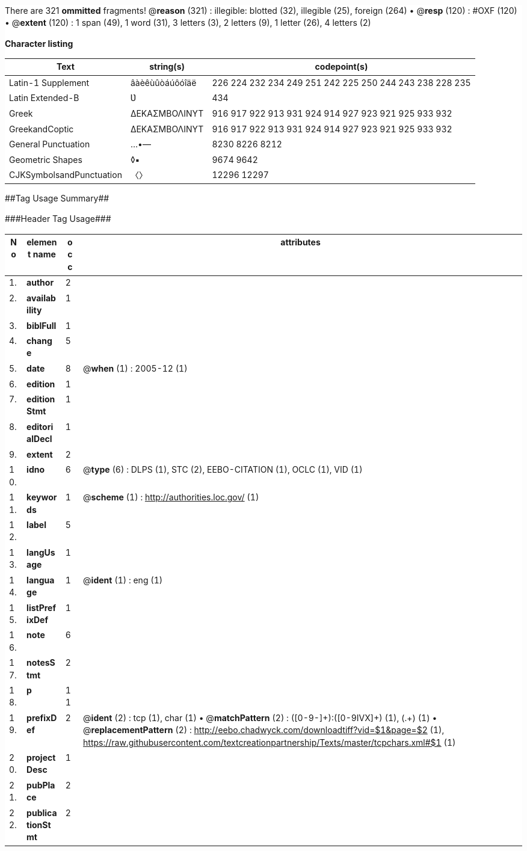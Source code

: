 There are 321 **ommitted** fragments! 
 @__reason__ (321) : illegible: blotted (32), illegible (25), foreign (264)  •  @__resp__ (120) : #OXF (120)  •  @__extent__ (120) : 1 span (49), 1 word (31), 3 letters (3), 2 letters (9), 1 letter (26), 4 letters (2)

**Character listing**


|Text|string(s)|codepoint(s)|
|---|---|---|
|Latin-1 Supplement|âàèêùûòáúôóîäë|226 224 232 234 249 251 242 225 250 244 243 238 228 235|
|Latin Extended-B|Ʋ|434|
|Greek|ΔΕΚΑΣΜΒΟΛΙΝΥΤ|916 917 922 913 931 924 914 927 923 921 925 933 932|
|GreekandCoptic|ΔΕΚΑΣΜΒΟΛΙΝΥΤ|916 917 922 913 931 924 914 927 923 921 925 933 932|
|General Punctuation|…•—|8230 8226 8212|
|Geometric Shapes|◊▪|9674 9642|
|CJKSymbolsandPunctuation|〈〉|12296 12297|

##Tag Usage Summary##

###Header Tag Usage###

|No|element name|occ|attributes|
|---|---|---|---|
|1.|__author__|2||
|2.|__availability__|1||
|3.|__biblFull__|1||
|4.|__change__|5||
|5.|__date__|8| @__when__ (1) : 2005-12 (1)|
|6.|__edition__|1||
|7.|__editionStmt__|1||
|8.|__editorialDecl__|1||
|9.|__extent__|2||
|10.|__idno__|6| @__type__ (6) : DLPS (1), STC (2), EEBO-CITATION (1), OCLC (1), VID (1)|
|11.|__keywords__|1| @__scheme__ (1) : http://authorities.loc.gov/ (1)|
|12.|__label__|5||
|13.|__langUsage__|1||
|14.|__language__|1| @__ident__ (1) : eng (1)|
|15.|__listPrefixDef__|1||
|16.|__note__|6||
|17.|__notesStmt__|2||
|18.|__p__|11||
|19.|__prefixDef__|2| @__ident__ (2) : tcp (1), char (1)  •  @__matchPattern__ (2) : ([0-9\-]+):([0-9IVX]+) (1), (.+) (1)  •  @__replacementPattern__ (2) : http://eebo.chadwyck.com/downloadtiff?vid=$1&page=$2 (1), https://raw.githubusercontent.com/textcreationpartnership/Texts/master/tcpchars.xml#$1 (1)|
|20.|__projectDesc__|1||
|21.|__pubPlace__|2||
|22.|__publicationStmt__|2||